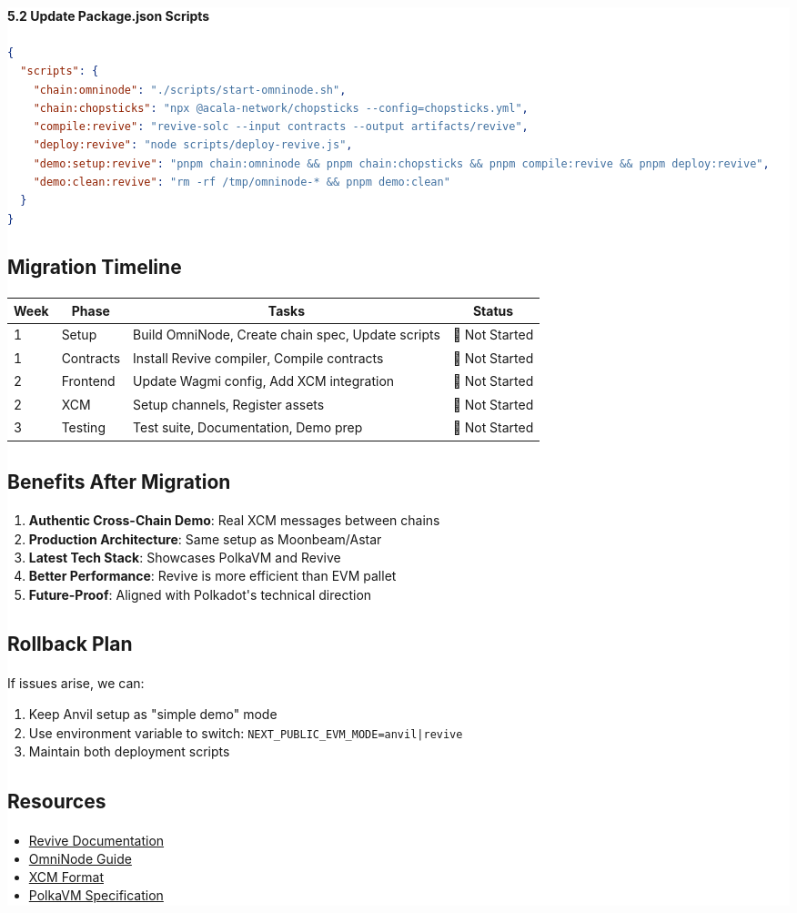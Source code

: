 #### 5.2 Update Package.json Scripts

```json
{
  "scripts": {
    "chain:omninode": "./scripts/start-omninode.sh",
    "chain:chopsticks": "npx @acala-network/chopsticks --config=chopsticks.yml",
    "compile:revive": "revive-solc --input contracts --output artifacts/revive",
    "deploy:revive": "node scripts/deploy-revive.js",
    "demo:setup:revive": "pnpm chain:omninode && pnpm chain:chopsticks && pnpm compile:revive && pnpm deploy:revive",
    "demo:clean:revive": "rm -rf /tmp/omninode-* && pnpm demo:clean"
  }
}
```

## Migration Timeline

| Week | Phase     | Tasks                                             | Status         |
| ---- | --------- | ------------------------------------------------- | -------------- |
| 1    | Setup     | Build OmniNode, Create chain spec, Update scripts | 🔴 Not Started |
| 1    | Contracts | Install Revive compiler, Compile contracts        | 🔴 Not Started |
| 2    | Frontend  | Update Wagmi config, Add XCM integration          | 🔴 Not Started |
| 2    | XCM       | Setup channels, Register assets                   | 🔴 Not Started |
| 3    | Testing   | Test suite, Documentation, Demo prep              | 🔴 Not Started |

## Benefits After Migration

1. **Authentic Cross-Chain Demo**: Real XCM messages between chains
2. **Production Architecture**: Same setup as Moonbeam/Astar
3. **Latest Tech Stack**: Showcases PolkaVM and Revive
4. **Better Performance**: Revive is more efficient than EVM pallet
5. **Future-Proof**: Aligned with Polkadot's technical direction

## Rollback Plan

If issues arise, we can:

1. Keep Anvil setup as "simple demo" mode
2. Use environment variable to switch: `NEXT_PUBLIC_EVM_MODE=anvil|revive`
3. Maintain both deployment scripts

## Resources

- [Revive Documentation](https://github.com/paritytech/revive)
- [OmniNode Guide](https://github.com/paritytech/polkadot-sdk/tree/master/cumulus/polkadot-omni-node)
- [XCM Format](https://github.com/paritytech/xcm-format)
- [PolkaVM Specification](https://github.com/paritytech/polkavm)

